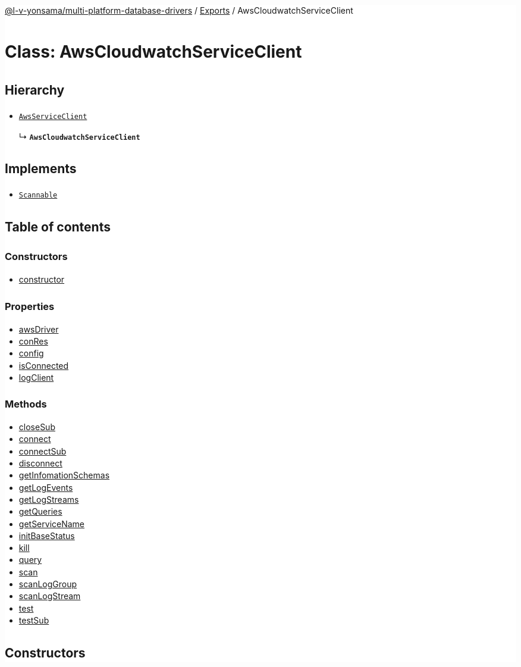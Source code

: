 [@l-v-yonsama/multi-platform-database-drivers](../README.md) / [Exports](../modules.md) / AwsCloudwatchServiceClient

# Class: AwsCloudwatchServiceClient

## Hierarchy

- [`AwsServiceClient`](AwsServiceClient.md)

  ↳ **`AwsCloudwatchServiceClient`**

## Implements

- [`Scannable`](../interfaces/Scannable.md)

## Table of contents

### Constructors

- [constructor](AwsCloudwatchServiceClient.md#constructor)

### Properties

- [awsDriver](AwsCloudwatchServiceClient.md#awsdriver)
- [conRes](AwsCloudwatchServiceClient.md#conres)
- [config](AwsCloudwatchServiceClient.md#config)
- [isConnected](AwsCloudwatchServiceClient.md#isconnected)
- [logClient](AwsCloudwatchServiceClient.md#logclient)

### Methods

- [closeSub](AwsCloudwatchServiceClient.md#closesub)
- [connect](AwsCloudwatchServiceClient.md#connect)
- [connectSub](AwsCloudwatchServiceClient.md#connectsub)
- [disconnect](AwsCloudwatchServiceClient.md#disconnect)
- [getInfomationSchemas](AwsCloudwatchServiceClient.md#getinfomationschemas)
- [getLogEvents](AwsCloudwatchServiceClient.md#getlogevents)
- [getLogStreams](AwsCloudwatchServiceClient.md#getlogstreams)
- [getQueries](AwsCloudwatchServiceClient.md#getqueries)
- [getServiceName](AwsCloudwatchServiceClient.md#getservicename)
- [initBaseStatus](AwsCloudwatchServiceClient.md#initbasestatus)
- [kill](AwsCloudwatchServiceClient.md#kill)
- [query](AwsCloudwatchServiceClient.md#query)
- [scan](AwsCloudwatchServiceClient.md#scan)
- [scanLogGroup](AwsCloudwatchServiceClient.md#scanloggroup)
- [scanLogStream](AwsCloudwatchServiceClient.md#scanlogstream)
- [test](AwsCloudwatchServiceClient.md#test)
- [testSub](AwsCloudwatchServiceClient.md#testsub)

## Constructors

